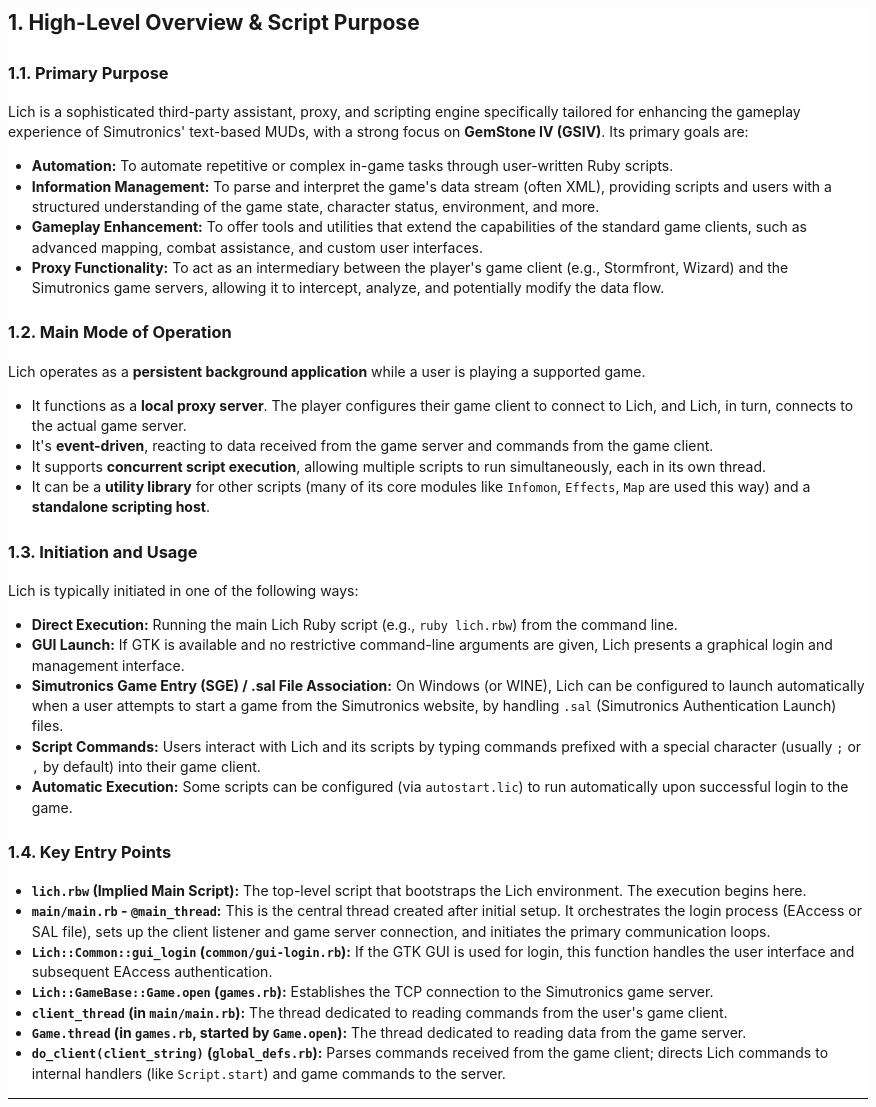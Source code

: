 
## 1. High-Level Overview & Script Purpose

### 1.1. Primary Purpose
Lich is a sophisticated third-party assistant, proxy, and scripting engine specifically tailored for enhancing the gameplay experience of Simutronics' text-based MUDs, with a strong focus on **GemStone IV (GSIV)**. Its primary goals are:
*   **Automation:** To automate repetitive or complex in-game tasks through user-written Ruby scripts.
*   **Information Management:** To parse and interpret the game's data stream (often XML), providing scripts and users with a structured understanding of the game state, character status, environment, and more.
*   **Gameplay Enhancement:** To offer tools and utilities that extend the capabilities of the standard game clients, such as advanced mapping, combat assistance, and custom user interfaces.
*   **Proxy Functionality:** To act as an intermediary between the player's game client (e.g., Stormfront, Wizard) and the Simutronics game servers, allowing it to intercept, analyze, and potentially modify the data flow.

### 1.2. Main Mode of Operation
Lich operates as a **persistent background application** while a user is playing a supported game.
*   It functions as a **local proxy server**. The player configures their game client to connect to Lich, and Lich, in turn, connects to the actual game server.
*   It's **event-driven**, reacting to data received from the game server and commands from the game client.
*   It supports **concurrent script execution**, allowing multiple scripts to run simultaneously, each in its own thread.
*   It can be a **utility library** for other scripts (many of its core modules like `Infomon`, `Effects`, `Map` are used this way) and a **standalone scripting host**.

### 1.3. Initiation and Usage
Lich is typically initiated in one of the following ways:
*   **Direct Execution:** Running the main Lich Ruby script (e.g., `ruby lich.rbw`) from the command line.
*   **GUI Launch:** If GTK is available and no restrictive command-line arguments are given, Lich presents a graphical login and management interface.
*   **Simutronics Game Entry (SGE) / .sal File Association:** On Windows (or WINE), Lich can be configured to launch automatically when a user attempts to start a game from the Simutronics website, by handling `.sal` (Simutronics Authentication Launch) files.
*   **Script Commands:** Users interact with Lich and its scripts by typing commands prefixed with a special character (usually `;` or `,` by default) into their game client.
*   **Automatic Execution:** Some scripts can be configured (via `autostart.lic`) to run automatically upon successful login to the game.

### 1.4. Key Entry Points
*   **`lich.rbw` (Implied Main Script):** The top-level script that bootstraps the Lich environment. The execution begins here.
*   **`main/main.rb` - `@main_thread`:** This is the central thread created after initial setup. It orchestrates the login process (EAccess or SAL file), sets up the client listener and game server connection, and initiates the primary communication loops.
*   **`Lich::Common::gui_login` (`common/gui-login.rb`):** If the GTK GUI is used for login, this function handles the user interface and subsequent EAccess authentication.
*   **`Lich::GameBase::Game.open` (`games.rb`):** Establishes the TCP connection to the Simutronics game server.
*   **`client_thread` (in `main/main.rb`):** The thread dedicated to reading commands from the user's game client.
*   **`Game.thread` (in `games.rb`, started by `Game.open`):** The thread dedicated to reading data from the game server.
*   **`do_client(client_string)` (`global_defs.rb`):** Parses commands received from the game client; directs Lich commands to internal handlers (like `Script.start`) and game commands to the server.

---